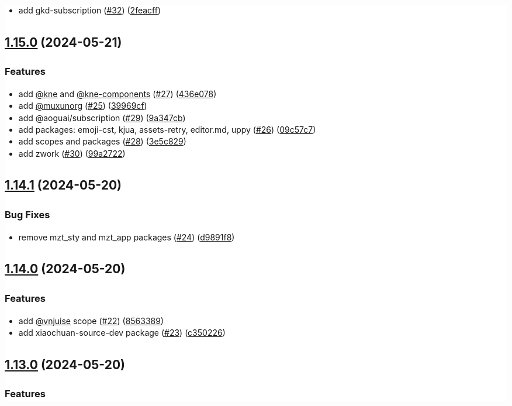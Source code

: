 * add gkd-subscription ([#32](https://github.com/cnpm/unpkg-white-list/issues/32)) ([2feacff](https://github.com/cnpm/unpkg-white-list/commit/2feacff1cf7b4c3f37a3d2a3de1b9a50c5693fe4))

## [1.15.0](https://github.com/cnpm/unpkg-white-list/compare/v1.14.1...v1.15.0) (2024-05-21)


### Features

* add [@kne](https://github.com/kne) and [@kne-components](https://github.com/kne-components) ([#27](https://github.com/cnpm/unpkg-white-list/issues/27)) ([436e078](https://github.com/cnpm/unpkg-white-list/commit/436e0781471308191e6c7f4a4b881e34df460fc4))
* add [@muxunorg](https://github.com/muxunorg) ([#25](https://github.com/cnpm/unpkg-white-list/issues/25)) ([39969cf](https://github.com/cnpm/unpkg-white-list/commit/39969cf194522f9aeff0a9672a0de74d2bb72400))
* add @aoguai/subscription ([#29](https://github.com/cnpm/unpkg-white-list/issues/29)) ([9a347cb](https://github.com/cnpm/unpkg-white-list/commit/9a347cb11a2b1b7b1894b3b0c3345e45539a1e31))
* add packages: emoji-cst, kjua, assets-retry, editor.md, uppy ([#26](https://github.com/cnpm/unpkg-white-list/issues/26)) ([09c57c7](https://github.com/cnpm/unpkg-white-list/commit/09c57c78c3fd2a7c341bd854da29551496012a15))
* add scopes and packages ([#28](https://github.com/cnpm/unpkg-white-list/issues/28)) ([3e5c829](https://github.com/cnpm/unpkg-white-list/commit/3e5c8292cbef0316eb1b045ae512b7f820aa193c))
* add zwork ([#30](https://github.com/cnpm/unpkg-white-list/issues/30)) ([99a2722](https://github.com/cnpm/unpkg-white-list/commit/99a272233d133ef33a61c1739915ff95a31f8f5b))

## [1.14.1](https://github.com/cnpm/unpkg-white-list/compare/v1.14.0...v1.14.1) (2024-05-20)


### Bug Fixes

* remove mzt_sty and mzt_app packages ([#24](https://github.com/cnpm/unpkg-white-list/issues/24)) ([d9891f8](https://github.com/cnpm/unpkg-white-list/commit/d9891f8babe02ea6fff0a4bfb396e3875f9a09ce))

## [1.14.0](https://github.com/cnpm/unpkg-white-list/compare/v1.13.0...v1.14.0) (2024-05-20)


### Features

* add [@vnjuise](https://github.com/vnjuise) scope ([#22](https://github.com/cnpm/unpkg-white-list/issues/22)) ([8563389](https://github.com/cnpm/unpkg-white-list/commit/85633894f8d22a260930edd5c92120c940d1454a))
* add xiaochuan-source-dev package ([#23](https://github.com/cnpm/unpkg-white-list/issues/23)) ([c350226](https://github.com/cnpm/unpkg-white-list/commit/c3502266f00b6bb840432c0cc3062472253d196e))

## [1.13.0](https://github.com/cnpm/unpkg-white-list/compare/v1.12.0...v1.13.0) (2024-05-20)


### Features
